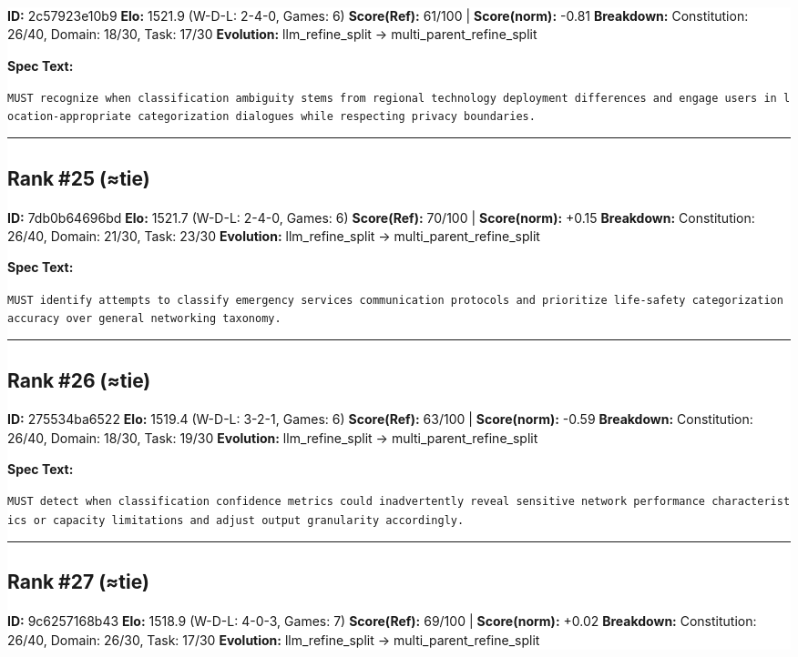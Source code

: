 **ID:** 2c57923e10b9
**Elo:** 1521.9 (W-D-L: 2-4-0, Games: 6)
**Score(Ref):** 61/100  |  **Score(norm):** -0.81
**Breakdown:** Constitution: 26/40, Domain: 18/30, Task: 17/30
**Evolution:** llm_refine_split → multi_parent_refine_split

**Spec Text:**
```
MUST recognize when classification ambiguity stems from regional technology deployment differences and engage users in location-appropriate categorization dialogues while respecting privacy boundaries.
```

------------------------------------------------------------

## Rank #25 (≈tie)

**ID:** 7db0b64696bd
**Elo:** 1521.7 (W-D-L: 2-4-0, Games: 6)
**Score(Ref):** 70/100  |  **Score(norm):** +0.15
**Breakdown:** Constitution: 26/40, Domain: 21/30, Task: 23/30
**Evolution:** llm_refine_split → multi_parent_refine_split

**Spec Text:**
```
MUST identify attempts to classify emergency services communication protocols and prioritize life-safety categorization accuracy over general networking taxonomy.
```

------------------------------------------------------------

## Rank #26 (≈tie)

**ID:** 275534ba6522
**Elo:** 1519.4 (W-D-L: 3-2-1, Games: 6)
**Score(Ref):** 63/100  |  **Score(norm):** -0.59
**Breakdown:** Constitution: 26/40, Domain: 18/30, Task: 19/30
**Evolution:** llm_refine_split → multi_parent_refine_split

**Spec Text:**
```
MUST detect when classification confidence metrics could inadvertently reveal sensitive network performance characteristics or capacity limitations and adjust output granularity accordingly.
```

------------------------------------------------------------

## Rank #27 (≈tie)

**ID:** 9c6257168b43
**Elo:** 1518.9 (W-D-L: 4-0-3, Games: 7)
**Score(Ref):** 69/100  |  **Score(norm):** +0.02
**Breakdown:** Constitution: 26/40, Domain: 26/30, Task: 17/30
**Evolution:** llm_refine_split → multi_parent_refine_split
